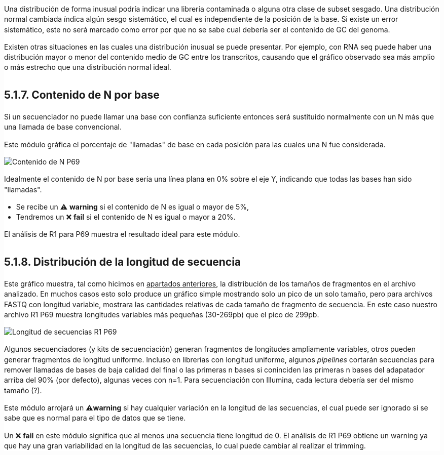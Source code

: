 Una distribución de forma inusual podría indicar una librería contaminada o alguna otra clase de subset sesgado. Una distribución normal cambiada índica algún sesgo sistemático, el cual es independiente de la posición de la base. Si existe un error sistemático, este no será marcado como error por que no se sabe cual debería ser el contenido de GC del genoma.

Existen otras situaciones en las cuales una distribución inusual se puede presentar. Por ejemplo, con RNA seq puede haber una distribución mayor o menor del contenido medio de GC entre los transcritos, causando que el gráfico observado sea más amplio o más estrecho que una distribución normal ideal.

## 5.1.7.  Contenido de N por base 

Si un secuenciador no puede llamar una base con confianza suficiente entonces será sustituido normalmente con un N más que una llamada de base convencional.

Este módulo gráfica el porcentaje de "llamadas" de base en cada posición para las cuales una N fue considerada.

![Contenido de N P69](https://user-images.githubusercontent.com/13104654/210295307-9831c8c6-f696-4640-ad40-0efc91a27528.png)

Idealmente el contenido de N por base sería una línea plana en 0% sobre el eje Y, indicando que todas las bases han sido "llamadas".

  - Se recibe un :warning: **warning** si el contenido de N es igual o mayor de 5%,
  - Tendremos un :x: **fail** si el contenido de N es igual o mayor a 20%.

El análisis de R1 para P69 muestra el resultado ideal para este módulo.

## 5.1.8.  Distribución de la longitud de secuencia

Este gráfico muestra, tal como hicimos en [apartados anteriores](#b-revision-del-numero-y-longitud-de-secuencias), la distribución de los tamaños de fragmentos en el archivo analizado. En muchos casos esto solo produce un gráfico simple mostrando solo un pico de un solo tamaño, pero para archivos FASTQ con longitud variable, mostrara las cantidades relativas de cada tamaño de fragmento de secuencia. En este caso nuestro archivo R1 P69 muestra longitudes variables más pequeñas (30-269pb) que el pico de 299pb. 

![Longitud de secuencias R1 P69](https://user-images.githubusercontent.com/13104654/210295322-a0759d95-e0a6-42cc-b699-343741a5974e.png)


Algunos secuenciadores (y kits de secuenciación) generan fragmentos de longitudes ampliamente variables, otros pueden generar fragmentos de longitud uniforme.
Incluso en librerías con longitud uniforme, algunos *pipelines* cortarán secuencias para remover llamadas de bases de baja calidad del final o las primeras n bases si coninciden las primeras n bases del adapatador arriba del 90% (por defecto), algunas veces con n=1. 
Para secuenciación con Illumina, cada lectura debería ser del mismo tamaño (?). 

Este módulo arrojará un :warning:**warning** si hay cualquier variación en la longitud de las secuencias, el cual puede ser ignorado si se sabe que es normal para el tipo de datos que se tiene. 

Un :x: **fail** en este módulo significa que al menos una secuencia tiene longitud de 0. 
El análisis de R1 P69 obtiene un warning ya que hay una gran variabilidad en la longitud de las secuencias, lo cual puede cambiar al realizar el trimming.

